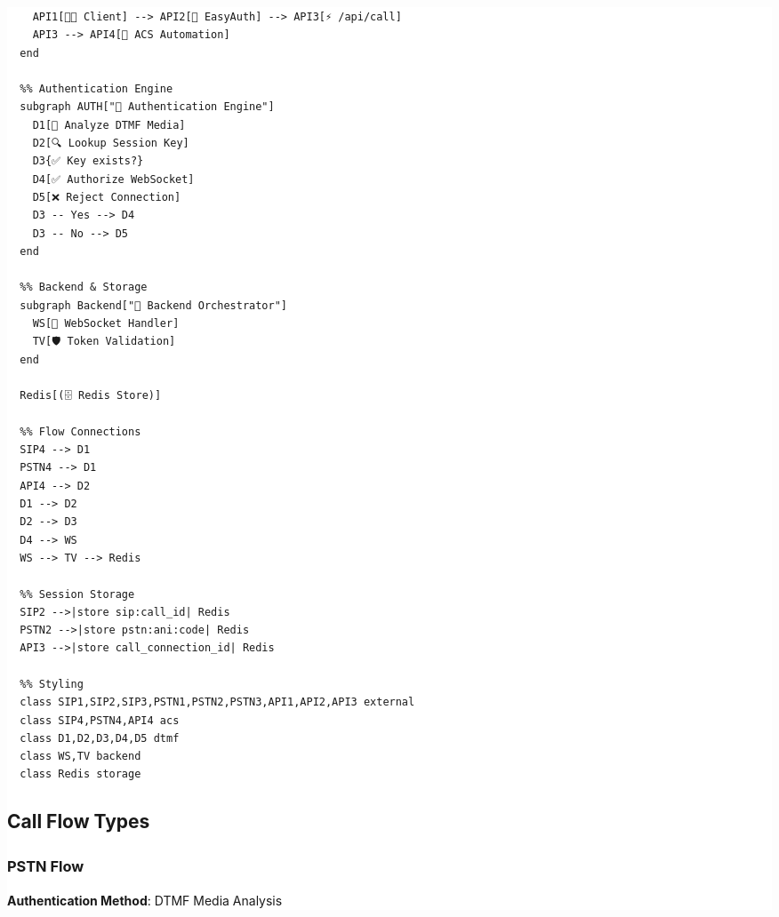 ```mermaid
    API1[🧑‍💻 Client] --> API2[🔐 EasyAuth] --> API3[⚡ /api/call]
    API3 --> API4[📡 ACS Automation]
  end

  %% Authentication Engine
  subgraph AUTH["🎵 Authentication Engine"]
    D1[🔎 Analyze DTMF Media]
    D2[🔍 Lookup Session Key]
    D3{✅ Key exists?}
    D4[✅ Authorize WebSocket]
    D5[❌ Reject Connection]
    D3 -- Yes --> D4
    D3 -- No --> D5
  end

  %% Backend & Storage
  subgraph Backend["🧠 Backend Orchestrator"]
    WS[🔌 WebSocket Handler]
    TV[🛡️ Token Validation]
  end
  
  Redis[(🗄️ Redis Store)]

  %% Flow Connections
  SIP4 --> D1
  PSTN4 --> D1
  API4 --> D2
  D1 --> D2
  D2 --> D3
  D4 --> WS
  WS --> TV --> Redis

  %% Session Storage
  SIP2 -->|store sip:call_id| Redis
  PSTN2 -->|store pstn:ani:code| Redis
  API3 -->|store call_connection_id| Redis

  %% Styling
  class SIP1,SIP2,SIP3,PSTN1,PSTN2,PSTN3,API1,API2,API3 external
  class SIP4,PSTN4,API4 acs
  class D1,D2,D3,D4,D5 dtmf
  class WS,TV backend
  class Redis storage
```


## Call Flow Types

### PSTN Flow
**Authentication Method**: DTMF Media Analysis
